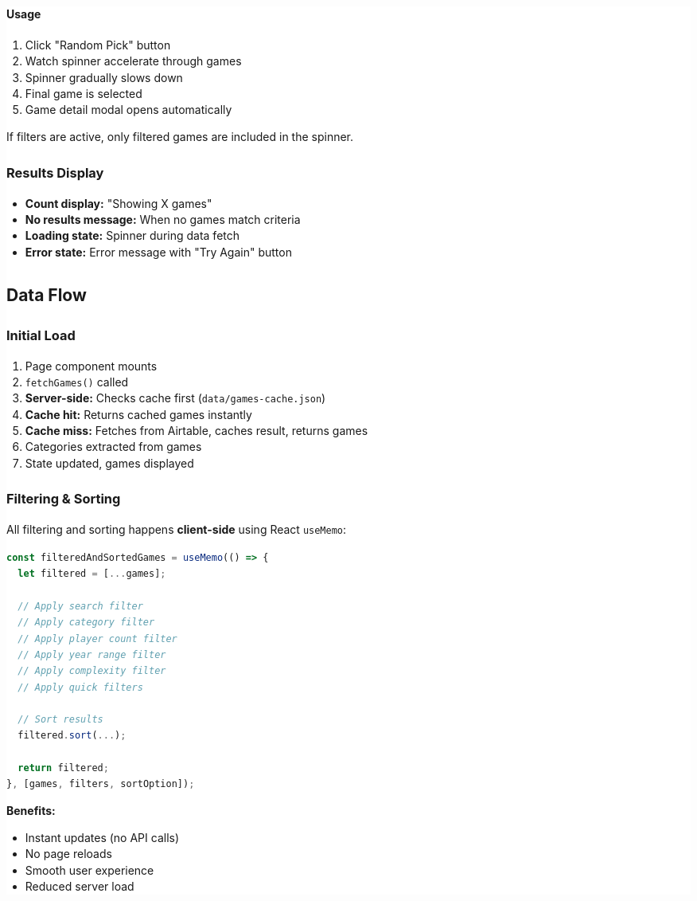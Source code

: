 #### Usage
1. Click "Random Pick" button
2. Watch spinner accelerate through games
3. Spinner gradually slows down
4. Final game is selected
5. Game detail modal opens automatically

If filters are active, only filtered games are included in the spinner.

### Results Display

- **Count display:** "Showing X games"
- **No results message:** When no games match criteria
- **Loading state:** Spinner during data fetch
- **Error state:** Error message with "Try Again" button

## Data Flow

### Initial Load

1. Page component mounts
2. `fetchGames()` called
3. **Server-side:** Checks cache first (`data/games-cache.json`)
4. **Cache hit:** Returns cached games instantly
5. **Cache miss:** Fetches from Airtable, caches result, returns games
6. Categories extracted from games
7. State updated, games displayed

### Filtering & Sorting

All filtering and sorting happens **client-side** using React `useMemo`:

```typescript
const filteredAndSortedGames = useMemo(() => {
  let filtered = [...games];

  // Apply search filter
  // Apply category filter
  // Apply player count filter
  // Apply year range filter
  // Apply complexity filter
  // Apply quick filters

  // Sort results
  filtered.sort(...);

  return filtered;
}, [games, filters, sortOption]);
```

**Benefits:**
- Instant updates (no API calls)
- No page reloads
- Smooth user experience
- Reduced server load
